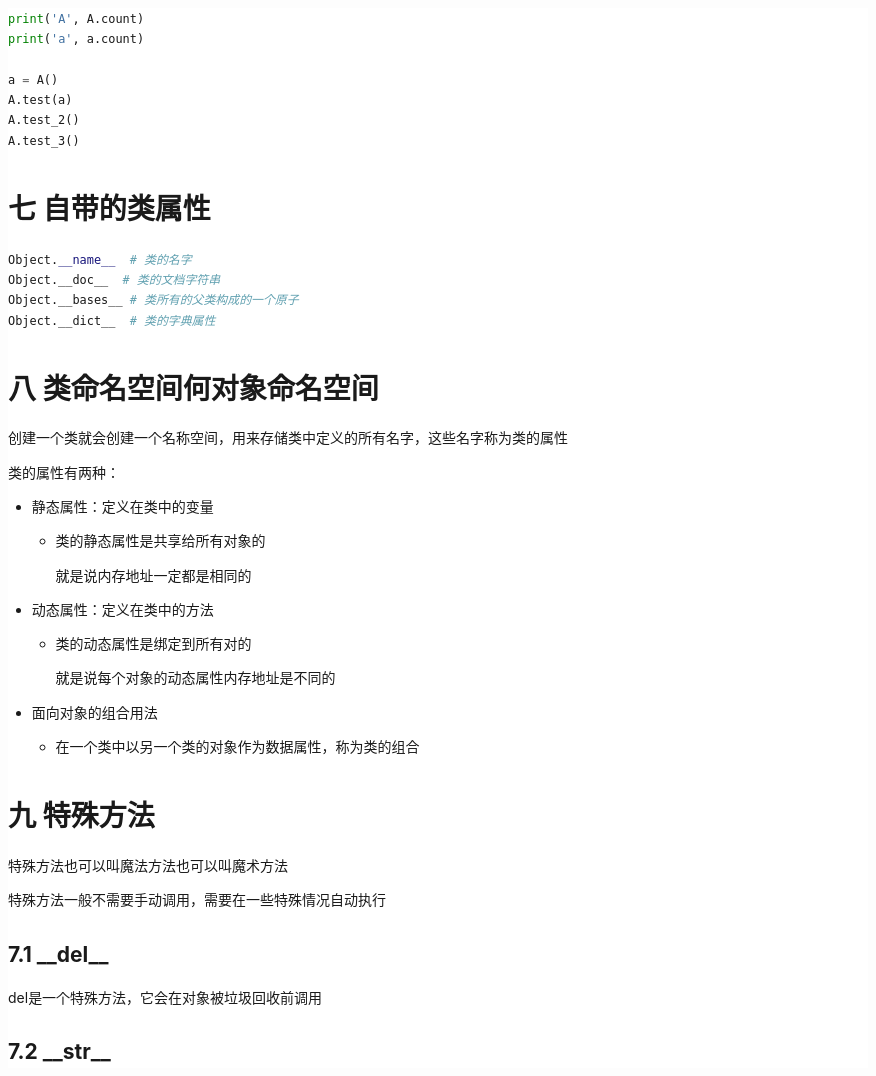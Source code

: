 ```python
print('A', A.count)
print('a', a.count)

a = A()
A.test(a)
A.test_2()
A.test_3()
```

# 七 自带的类属性

```python
Object.__name__  # 类的名字
Object.__doc__  # 类的文档字符串
Object.__bases__ # 类所有的父类构成的一个原子
Object.__dict__  # 类的字典属性
```

# 八 类命名空间何对象命名空间

创建一个类就会创建一个名称空间，用来存储类中定义的所有名字，这些名字称为类的属性

类的属性有两种：

- 静态属性：定义在类中的变量

  - 类的静态属性是共享给所有对象的

    就是说内存地址一定都是相同的

- 动态属性：定义在类中的方法

  - 类的动态属性是绑定到所有对的

    就是说每个对象的动态属性内存地址是不同的





- 面向对象的组合用法
  - 在一个类中以另一个类的对象作为数据属性，称为类的组合

# 九 特殊方法

特殊方法也可以叫魔法方法也可以叫魔术方法

特殊方法一般不需要手动调用，需要在一些特殊情况自动执行

## 7.1 \_\_del\_\_

del是一个特殊方法，它会在对象被垃圾回收前调用

## 7.2 \_\_str\_\_
